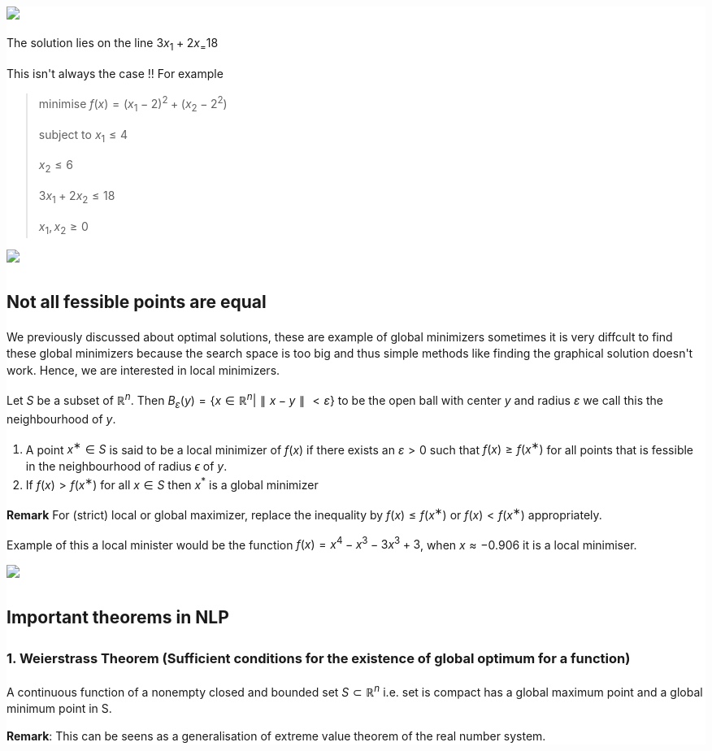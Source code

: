 
  ![](https://i.imgur.com/m56AF3b.png)

  The solution lies on the line $3x_1 + 2x_ = 18$

  This isn't always the case !! For example

  > minimise $f(x) = (x_1 -2)^2 + (x_2 - 2^2)$
  >
  > subject to $x_1 \leq 4$
  >
  > $x_2 \leq 6$
  >
  > $3x_1 + 2x_2 \leq 18$
  >
  > $x_1, x_2 \geq 0$


  ![](https://i.imgur.com/AINIAMw.png)

  

  Not all fessible points are equal
  ---------------------------------

  We previously discussed about optimal solutions, these are example of global minimizers sometimes it is very diffcult to find these global minimizers because the search space is too big and thus simple methods like finding the graphical solution doesn't work. Hence, we are interested in local minimizers. 

  Let $S$ be a subset of $\mathbb{R}^n$. Then $B_ε(y)= \{x\in \mathbb{R}^n |∥x−y∥<ε\}$ to be the open ball with center $y$
  and radius $ε$ we call this the neighbourhood of $y$.

  1. A point $x^∗ ∈ S$ is said to be a local minimizer of $f(x)$ if there exists an $ε > 0$ such that $f(x) ≥ f(x^∗)$ for all points that is fessible in the neighbourhood of radius $\epsilon$ of $y$. 
  2. If $f(x) > f(x^∗)$ for all $x ∈ S$  then $x^*$ is a global minimizer 

  **Remark** For (strict) local or global maximizer, replace the inequality by $f(x) ≤ f(x^∗)$ or $f(x) < f(x^∗)$ appropriately.

  Example of this a local minister would be the function $f(x) = x^4 - x^3 - 3x^3 +3$, when $x \approx -0.906$ it is a local minimiser. 

  ![](https://i.imgur.com/jffhmB4.png)

  

  Important theorems in NLP
  -------------------------

  ### 1. Weierstrass Theorem (Sufficient conditions for the existence of global optimum for a function)

  A continuous function of a nonempty closed and bounded set $S \subset \mathbb{R}^n$ i.e. set is compact has a global maximum point and a global minimum point in S. 

  **Remark**: This can be seens as a generalisation of extreme value theorem of the real number system. 
